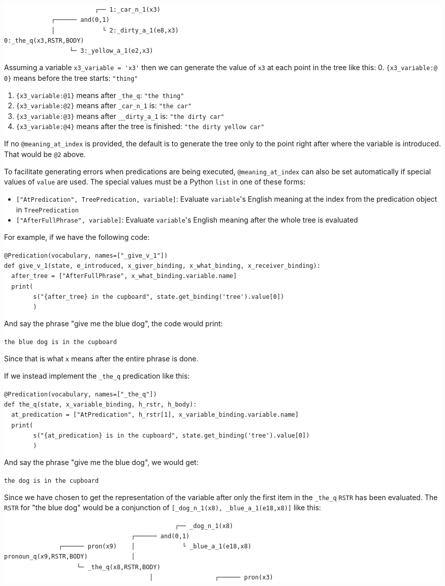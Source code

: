 ```
                         ┌── 1:_car_n_1(x3)
             ┌────── and(0,1)
             │             └ 2:_dirty_a_1(e8,x3)
0:_the_q(x3,RSTR,BODY)
                  └─ 3:_yellow_a_1(e2,x3)
```
Assuming a variable `x3_variable = 'x3'` then we can generate the value of `x3` at each point in the tree like this:
0. `{x3_variable:@0}` means before the tree starts: `"thing"`
1. `{x3_variable:@1}` means after `_the_q`: `"the thing"`
2. `{x3_variable:@2}` means after `_car_n_1` is: `"the car"`
3. `{x3_variable:@3}` means after `__dirty_a_1` is: `"the dirty car"`
4. `{x3_variable:@4}` means after the tree is finished: `"the dirty yellow car"`

If no `@meaning_at_index` is provided, the default is to generate the tree only to the point right after where the variable is introduced. That would be `@2` above. 

To facilitate generating errors when predications are being executed, `@meaning_at_index` can also be set automatically if special values of `value` are used. The special values must be a Python `list` in one of these forms:
- `["AtPredication", TreePredication, variable]`: Evaluate `variable`'s English meaning at the index from the predication object in `TreePredication`
- `["AfterFullPhrase", variable]`: Evaluate `variable`'s English meaning after the whole tree is evaluated

For example, if we have the following code:
```
@Predication(vocabulary, names=["_give_v_1"])
def give_v_1(state, e_introduced, x_giver_binding, x_what_binding, x_receiver_binding):
  after_tree = ["AfterFullPhrase", x_what_binding.variable.name]
  print(
        s("{after_tree} in the cupboard", state.get_binding('tree').value[0])
        )
```

And say the phrase "give me the blue dog", the code would print:

```
the blue dog is in the cupboard
```

Since that is what `x` means after the entire phrase is done.

If we instead implement the `_the_q` predication like this:
```
@Predication(vocabulary, names=["_the_q"])
def the_q(state, x_variable_binding, h_rstr, h_body):
  at_predication = ["AtPredication", h_rstr[1], x_variable_binding.variable.name]
  print(
        s("{at_predication} is in the cupboard", state.get_binding('tree').value[0])
        )
```

And say the phrase "give me the blue dog", we would get:

```
the dog is in the cupboard
```

Since we have chosen to get the representation of the variable after only the first item in the `_the_q` `RSTR` has been evaluated.  The `RSTR` for "the blue dog" would be a conjunction of `[_dog_n_1(x8), _blue_a_1(e18,x8)]` like this:

```
                                               ┌── _dog_n_1(x8)
                                   ┌────── and(0,1)
               ┌────── pron(x9)    │             └ _blue_a_1(e18,x8)
pronoun_q(x9,RSTR,BODY)            │
                    └─ _the_q(x8,RSTR,BODY)
                                        │                 ┌────── pron(x3)
```